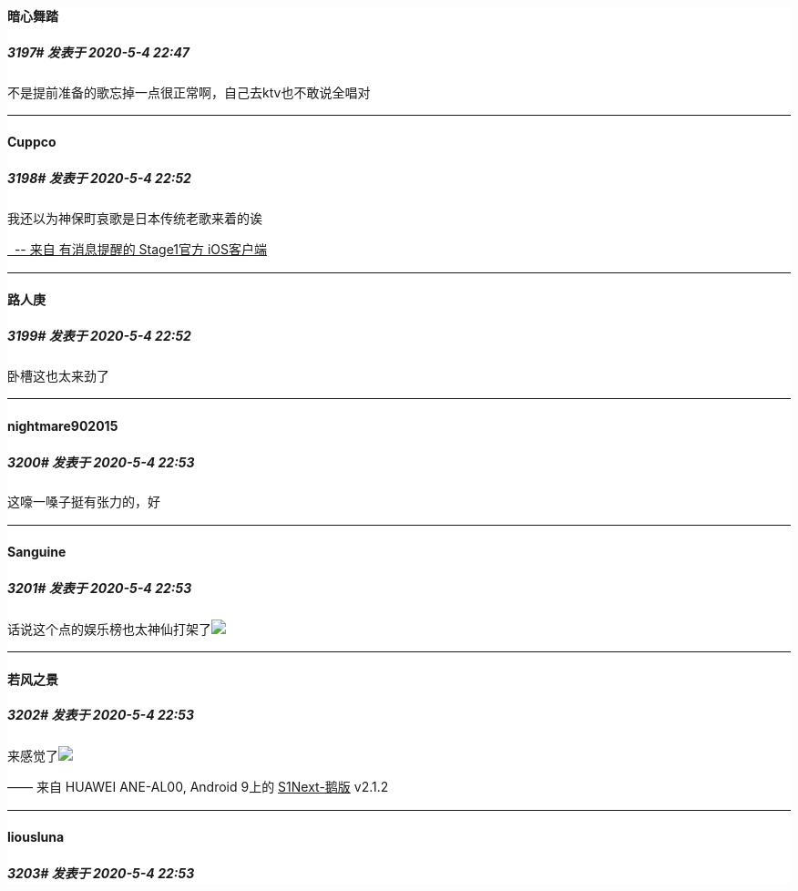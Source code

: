 ####  暗心舞踏  
##### 3197#       发表于 2020-5-4 22:47


不是提前准备的歌忘掉一点很正常啊，自己去ktv也不敢说全唱对


-----

####  Cuppco  
##### 3198#       发表于 2020-5-4 22:52


我还以为神保町哀歌是日本传统老歌来着的诶

[  -- 来自 有消息提醒的 Stage1官方 iOS客户端](https://itunes.apple.com/fi/app/saraba1st/id1221237470?mt=8)


-----

####  路人庚  
##### 3199#       发表于 2020-5-4 22:52


卧槽这也太来劲了


-----

####  nightmare902015  
##### 3200#       发表于 2020-5-4 22:53


这嚎一嗓子挺有张力的，好


-----

####  Sanguine  
##### 3201#       发表于 2020-5-4 22:53


话说这个点的娱乐榜也太神仙打架了<img src="https://static.saraba1st.com/image/smiley/face2017/068.png" referrerpolicy="no-referrer">


-----

####  若风之景  
##### 3202#       发表于 2020-5-4 22:53


来感觉了<img src="https://static.saraba1st.com/image/smiley/face2017/072.png" referrerpolicy="no-referrer">

—— 来自 HUAWEI ANE-AL00, Android 9上的 [S1Next-鹅版](https://github.com/ykrank/S1-Next/releases) v2.1.2


-----

####  liousluna  
##### 3203#       发表于 2020-5-4 22:53
